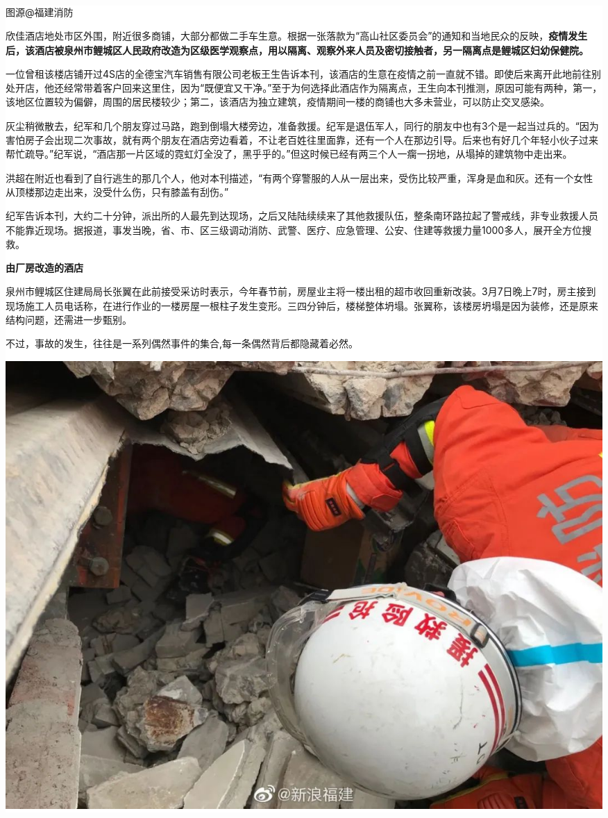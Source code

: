 图源@福建消防  

欣佳酒店地处市区外围，附近很多商铺，大部分都做二手车生意。根据一张落款为“高山社区委员会”的通知和当地民众的反映，**疫情发生后，该酒店被泉州市鲤城区人民政府改造为区级医学观察点，用以隔离、观察外来人员及密切接触者，另一隔离点是鲤城区妇幼保健院。**  

一位曾租该楼店铺开过4S店的全德宝汽车销售有限公司老板王生告诉本刊，该酒店的生意在疫情之前一直就不错。即使后来离开此地前往别处开店，他还经常带着客户回来这里住，因为“既便宜又干净。”至于为何选择此酒店作为隔离点，王生向本刊推测，原因可能有两种，第一，该地区位置较为偏僻，周围的居民楼较少；第二，该酒店为独立建筑，疫情期间一楼的商铺也大多未营业，可以防止交叉感染。

灰尘稍微散去，纪军和几个朋友穿过马路，跑到倒塌大楼旁边，准备救援。纪军是退伍军人，同行的朋友中也有3个是一起当过兵的。“因为害怕房子会出现二次事故，就有两个朋友在酒店旁边看着，不让老百姓往里面靠，还有一个人在那边引导。后来也有好几个年轻小伙子过来帮忙疏导。”纪军说，“酒店那一片区域的霓虹灯全没了，黑乎乎的。”但这时候已经有两三个人一瘸一拐地，从塌掉的建筑物中走出来。  

洪超在附近也看到了自行逃生的那几个人，他对本刊描述，“有两个穿警服的人从一层出来，受伤比较严重，浑身是血和灰。还有一个女性从顶楼那边走出来，没受什么伤，只有膝盖有刮伤。”

纪军告诉本刊，大约二十分钟，派出所的人最先到达现场，之后又陆陆续续来了其他救援队伍，整条南环路拉起了警戒线，非专业救援人员不能靠近现场。据报道，事发当晚，省、市、区三级调动消防、武警、医疗、应急管理、公安、住建等救援力量1000多人，展开全方位搜救。

**由厂房改造的酒店**

泉州市鲤城区住建局局长张翼在此前接受采访时表示，今年春节前，房屋业主将一楼出租的超市收回重新改装。3月7日晚上7时，房主接到现场施工人员电话称，在进行作业的一楼房屋一根柱子发生变形。三四分钟后，楼梯整体坍塌。张翼称，该楼房坍塌是因为装修，还是原来结构问题，还需进一步甄别。

不过，事故的发生，往往是一系列偶然事件的集合,每一条偶然背后都隐藏着必然。  

![](/images/post/8b28ce772b5413c796f93efffb995d8b.jpg)
